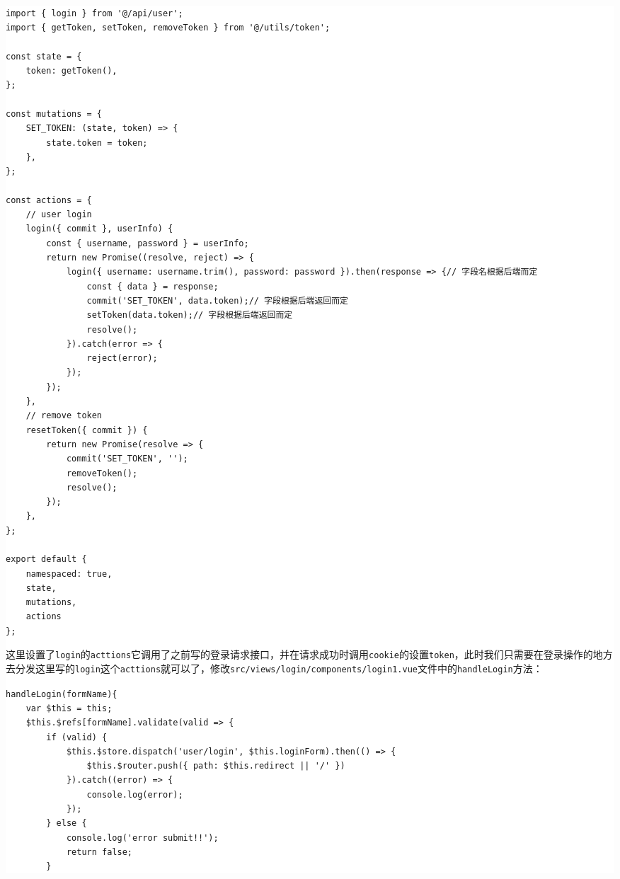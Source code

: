 ```
import { login } from '@/api/user';
import { getToken, setToken, removeToken } from '@/utils/token';

const state = {
    token: getToken(),
};

const mutations = {
    SET_TOKEN: (state, token) => {
        state.token = token;
    },
};

const actions = {
    // user login
    login({ commit }, userInfo) {
        const { username, password } = userInfo;
        return new Promise((resolve, reject) => {
            login({ username: username.trim(), password: password }).then(response => {// 字段名根据后端而定
                const { data } = response;
                commit('SET_TOKEN', data.token);// 字段根据后端返回而定
                setToken(data.token);// 字段根据后端返回而定
                resolve();
            }).catch(error => {
                reject(error);
            });
        });
    },
    // remove token
    resetToken({ commit }) {
        return new Promise(resolve => {
            commit('SET_TOKEN', '');
            removeToken();
            resolve();
        });
    },
};

export default {
    namespaced: true,
    state,
    mutations,
    actions
};

```

这里设置了`login`的`acttions`它调用了之前写的登录请求接口，并在请求成功时调用`cookie`的设置`token`，此时我们只需要在登录操作的地方去分发这里写的`login`这个`acttions`就可以了，修改`src/views/login/components/login1.vue`文件中的`handleLogin`方法：

```
handleLogin(formName){
    var $this = this;
    $this.$refs[formName].validate(valid => {
        if (valid) {
            $this.$store.dispatch('user/login', $this.loginForm).then(() => {
                $this.$router.push({ path: $this.redirect || '/' })
            }).catch((error) => {
                console.log(error);
            });
        } else {
            console.log('error submit!!');
            return false;
        }
```
